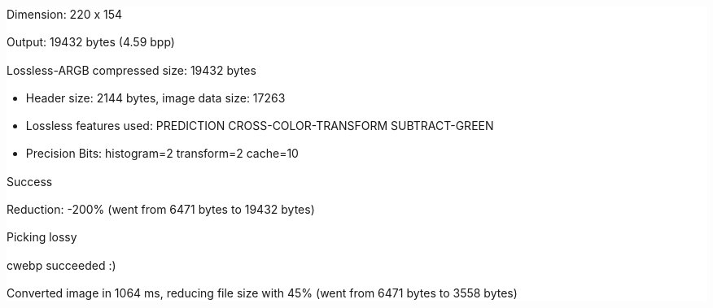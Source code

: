 Dimension: 220 x 154

Output:    19432 bytes (4.59 bpp)

Lossless-ARGB compressed size: 19432 bytes

  * Header size: 2144 bytes, image data size: 17263

  * Lossless features used: PREDICTION CROSS-COLOR-TRANSFORM SUBTRACT-GREEN

  * Precision Bits: histogram=2 transform=2 cache=10


Success

Reduction: -200% (went from 6471 bytes to 19432 bytes)


Picking lossy

cwebp succeeded :)


Converted image in 1064 ms, reducing file size with 45% (went from 6471 bytes to 3558 bytes)

